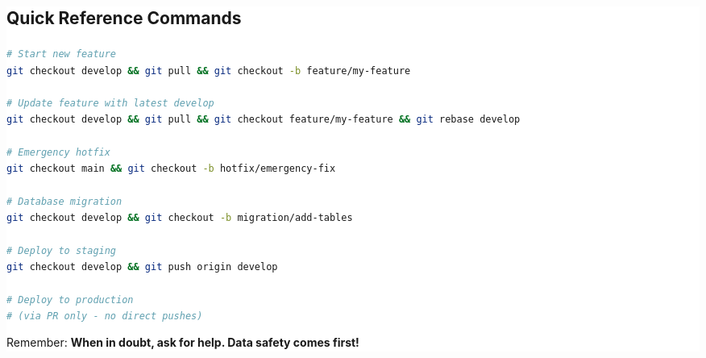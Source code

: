 
## Quick Reference Commands

```bash
# Start new feature
git checkout develop && git pull && git checkout -b feature/my-feature

# Update feature with latest develop
git checkout develop && git pull && git checkout feature/my-feature && git rebase develop

# Emergency hotfix
git checkout main && git checkout -b hotfix/emergency-fix

# Database migration
git checkout develop && git checkout -b migration/add-tables

# Deploy to staging
git checkout develop && git push origin develop

# Deploy to production  
# (via PR only - no direct pushes)
```

Remember: **When in doubt, ask for help. Data safety comes first!**